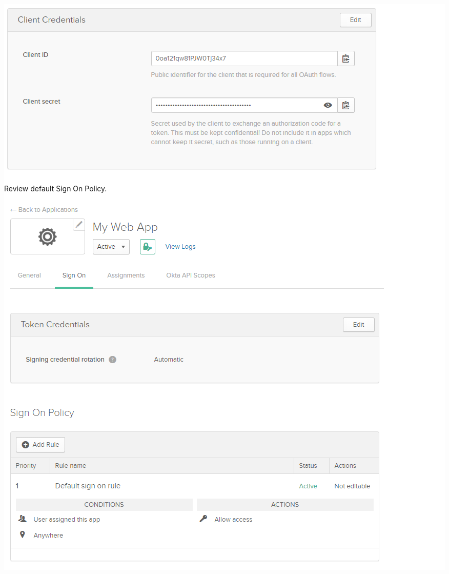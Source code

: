![Okta Developer - Settings - Client Credentials](./assets/docs/images/oauth2_okta_app_settings_02.png)

Review default Sign On Policy.

![Okta Developer - Settings - Sign On](./assets/docs/images/oauth2_okta_app_settings_03.png)
